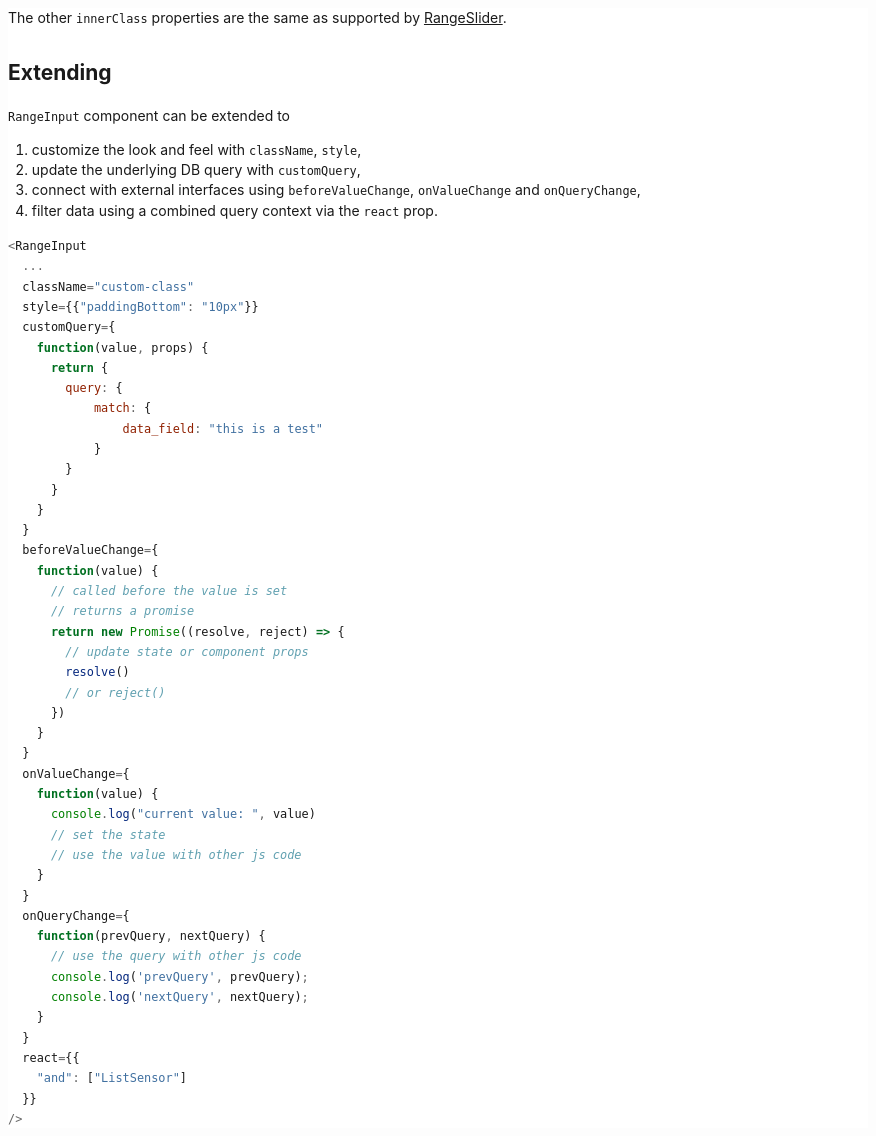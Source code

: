 The other `innerClass` properties are the same as supported by [RangeSlider](/docs/reactivesearch/v4/range/rangeslider/#styles).

## Extending

`RangeInput` component can be extended to

1. customize the look and feel with `className`, `style`,
2. update the underlying DB query with `customQuery`,
3. connect with external interfaces using `beforeValueChange`, `onValueChange` and `onQueryChange`,
4. filter data using a combined query context via the `react` prop.

```js
<RangeInput
  ...
  className="custom-class"
  style={{"paddingBottom": "10px"}}
  customQuery={
    function(value, props) {
      return {
        query: {
            match: {
                data_field: "this is a test"
            }
        }
      }
    }
  }
  beforeValueChange={
    function(value) {
      // called before the value is set
      // returns a promise
      return new Promise((resolve, reject) => {
        // update state or component props
        resolve()
        // or reject()
      })
    }
  }
  onValueChange={
    function(value) {
      console.log("current value: ", value)
      // set the state
      // use the value with other js code
    }
  }
  onQueryChange={
    function(prevQuery, nextQuery) {
      // use the query with other js code
      console.log('prevQuery', prevQuery);
      console.log('nextQuery', nextQuery);
    }
  }
  react={{
    "and": ["ListSensor"]
  }}
/>
```
